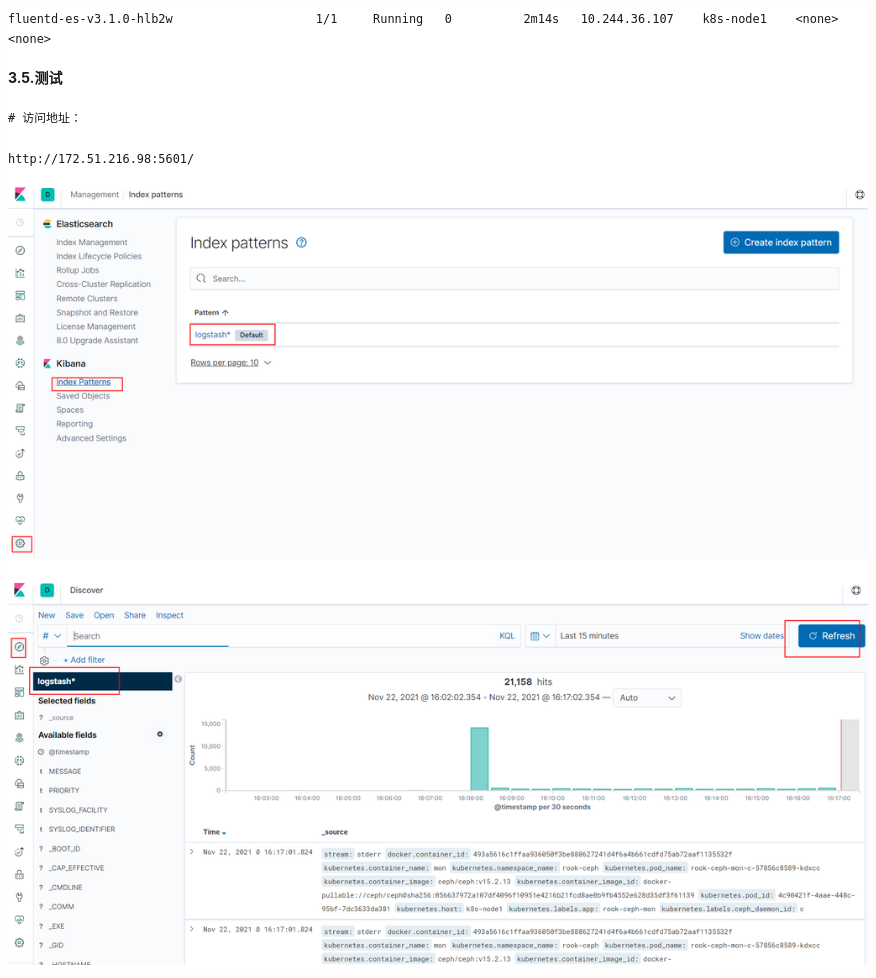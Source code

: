 ```shell
fluentd-es-v3.1.0-hlb2w                    1/1     Running   0          2m14s   10.244.36.107    k8s-node1    <none>           <none>
```



#### 3.5.测试

```shell
# 访问地址：

http://172.51.216.98:5601/
```

![](/images/kubernetes/monitoring/efk-8.png)

![](/images/kubernetes/monitoring/efk-9.png)
